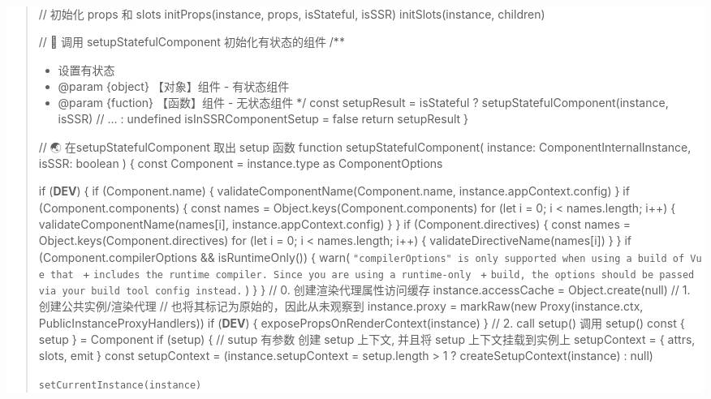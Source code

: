 > // 初始化 props 和 slots
> initProps(instance, props, isStateful, isSSR)
> initSlots(instance, children)
>
> // 🍃 调用 setupStatefulComponent 初始化有状态的组件
> /**
>    * 设置有状态
>    * @param {object} 【对象】组件 - 有状态组件
>    * @param {fuction} 【函数】组件 - 无状态组件
>   */
>   const setupResult = isStateful
>     ? setupStatefulComponent(instance, isSSR) // ...
>     : undefined
>   isInSSRComponentSetup = false
>   return setupResult
> }
>
> // 🌏 在setupStatefulComponent 取出 setup 函数
> function setupStatefulComponent(
>   instance: ComponentInternalInstance,
>   isSSR: boolean
> ) {
>   const Component = instance.type as ComponentOptions
>
>   if (__DEV__) {
>     if (Component.name) {
>       validateComponentName(Component.name, instance.appContext.config)
>     }
>     if (Component.components) {
>       const names = Object.keys(Component.components)
>       for (let i = 0; i < names.length; i++) {
>         validateComponentName(names[i], instance.appContext.config)
>       }
>     }
>     if (Component.directives) {
>       const names = Object.keys(Component.directives)
>       for (let i = 0; i < names.length; i++) {
>         validateDirectiveName(names[i])
>       }
>     }
>     if (Component.compilerOptions && isRuntimeOnly()) {
>       warn(
>         `"compilerOptions" is only supported when using a build of Vue that ` +
>           `includes the runtime compiler. Since you are using a runtime-only ` +
>           `build, the options should be passed via your build tool config instead.`
>       )
>     }
>   }
>   // 0. 创建渲染代理属性访问缓存
>   instance.accessCache = Object.create(null)
>   // 1. 创建公共实例/渲染代理
>   // 也将其标记为原始的，因此从未观察​​到
>   instance.proxy = markRaw(new Proxy(instance.ctx, PublicInstanceProxyHandlers))
>   if (__DEV__) {
>     exposePropsOnRenderContext(instance)
>   }
>   // 2. call setup() 调用 setup()
>   const { setup } = Component
>   if (setup) {
>     // sutup 有参数 创建 setup 上下文, 并且将 setup 上下文挂载到实例上 setupContext = { attrs, slots, emit }
>     const setupContext = (instance.setupContext =
>       setup.length > 1 ? createSetupContext(instance) : null)
>
>     setCurrentInstance(instance)